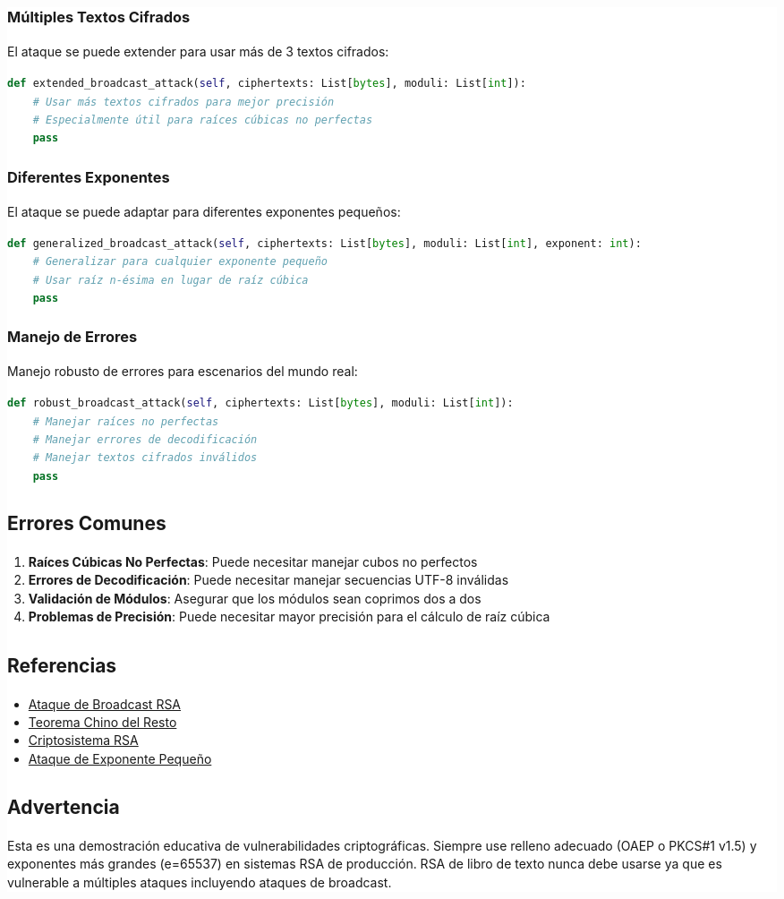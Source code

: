 ### Múltiples Textos Cifrados

El ataque se puede extender para usar más de 3 textos cifrados:
```python
def extended_broadcast_attack(self, ciphertexts: List[bytes], moduli: List[int]):
    # Usar más textos cifrados para mejor precisión
    # Especialmente útil para raíces cúbicas no perfectas
    pass
```

### Diferentes Exponentes

El ataque se puede adaptar para diferentes exponentes pequeños:
```python
def generalized_broadcast_attack(self, ciphertexts: List[bytes], moduli: List[int], exponent: int):
    # Generalizar para cualquier exponente pequeño
    # Usar raíz n-ésima en lugar de raíz cúbica
    pass
```

### Manejo de Errores

Manejo robusto de errores para escenarios del mundo real:
```python
def robust_broadcast_attack(self, ciphertexts: List[bytes], moduli: List[int]):
    # Manejar raíces no perfectas
    # Manejar errores de decodificación
    # Manejar textos cifrados inválidos
    pass
```

## Errores Comunes

1. **Raíces Cúbicas No Perfectas**: Puede necesitar manejar cubos no perfectos
2. **Errores de Decodificación**: Puede necesitar manejar secuencias UTF-8 inválidas
3. **Validación de Módulos**: Asegurar que los módulos sean coprimos dos a dos
4. **Problemas de Precisión**: Puede necesitar mayor precisión para el cálculo de raíz cúbica

## Referencias

- [Ataque de Broadcast RSA](https://en.wikipedia.org/wiki/Coppersmith%27s_attack#H%C3%A5stad%27s_broadcast_attack)
- [Teorema Chino del Resto](https://en.wikipedia.org/wiki/Chinese_remainder_theorem)
- [Criptosistema RSA](https://en.wikipedia.org/wiki/RSA_(cryptosystem))
- [Ataque de Exponente Pequeño](https://en.wikipedia.org/wiki/RSA_(cryptosystem)#Small_private_exponent)

## Advertencia

Esta es una demostración educativa de vulnerabilidades criptográficas. Siempre use relleno adecuado (OAEP o PKCS#1 v1.5) y exponentes más grandes (e=65537) en sistemas RSA de producción. RSA de libro de texto nunca debe usarse ya que es vulnerable a múltiples ataques incluyendo ataques de broadcast.
